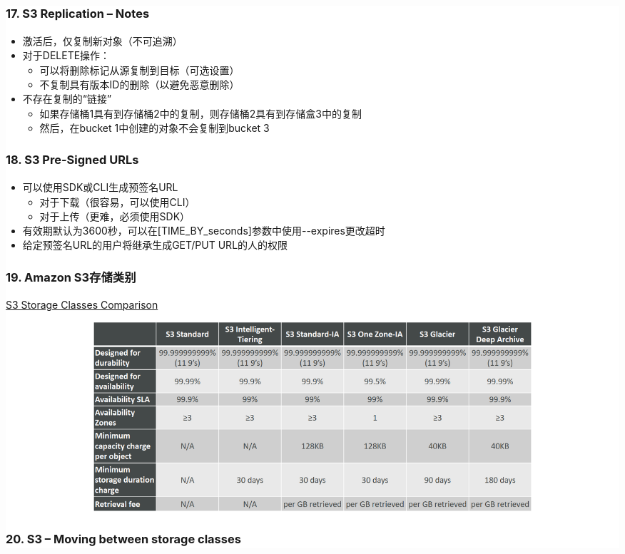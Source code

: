 ### 17. S3 Replication – Notes

- 激活后，仅复制新对象（不可追溯）
- 对于DELETE操作：
  - 可以将删除标记从源复制到目标（可选设置）
  - 不复制具有版本ID的删除（以避免恶意删除）
- 不存在复制的“链接”
  - 如果存储桶1具有到存储桶2中的复制，则存储桶2具有到存储盒3中的复制
  - 然后，在bucket 1中创建的对象不会复制到bucket 3

### 18. S3 Pre-Signed URLs

- 可以使用SDK或CLI生成预签名URL
  - 对于下载（很容易，可以使用CLI）
  - 对于上传（更难，必须使用SDK）
- 有效期默认为3600秒，可以在[TIME_BY_seconds]参数中使用--expires更改超时
- 给定预签名URL的用户将继承生成GET/PUT URL的人的权限

### 19. Amazon S3存储类别

[S3 Storage Classes Comparison](https://aws.amazon.com/cn/s3/storage-classes/)

<center><img src="s3.png" style="zoom:60%"></center>

### 20. S3 – Moving between storage classes
